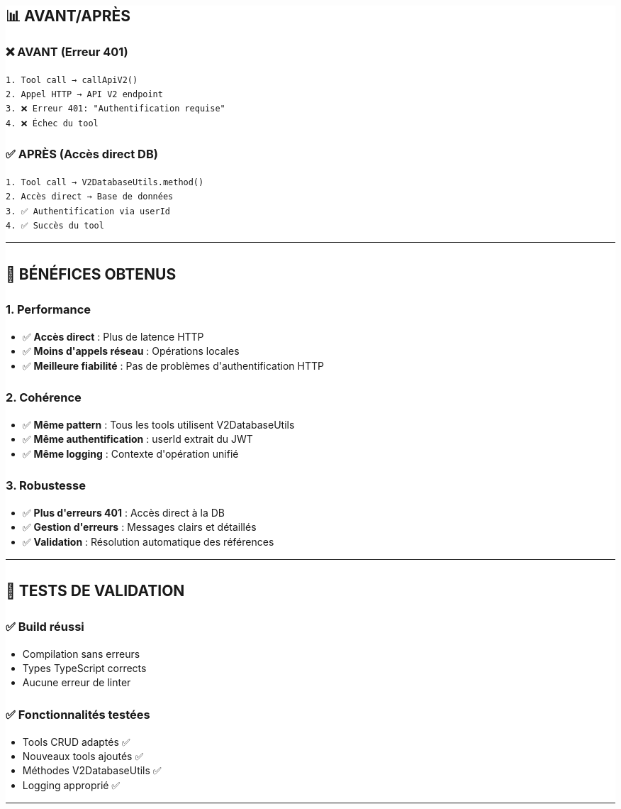 
## 📊 **AVANT/APRÈS**

### **❌ AVANT (Erreur 401)**
```
1. Tool call → callApiV2()
2. Appel HTTP → API V2 endpoint
3. ❌ Erreur 401: "Authentification requise"
4. ❌ Échec du tool
```

### **✅ APRÈS (Accès direct DB)**
```
1. Tool call → V2DatabaseUtils.method()
2. Accès direct → Base de données
3. ✅ Authentification via userId
4. ✅ Succès du tool
```

---

## 🔧 **BÉNÉFICES OBTENUS**

### **1. Performance**
- ✅ **Accès direct** : Plus de latence HTTP
- ✅ **Moins d'appels réseau** : Opérations locales
- ✅ **Meilleure fiabilité** : Pas de problèmes d'authentification HTTP

### **2. Cohérence**
- ✅ **Même pattern** : Tous les tools utilisent V2DatabaseUtils
- ✅ **Même authentification** : userId extrait du JWT
- ✅ **Même logging** : Contexte d'opération unifié

### **3. Robustesse**
- ✅ **Plus d'erreurs 401** : Accès direct à la DB
- ✅ **Gestion d'erreurs** : Messages clairs et détaillés
- ✅ **Validation** : Résolution automatique des références

---

## 🧪 **TESTS DE VALIDATION**

### **✅ Build réussi**
- Compilation sans erreurs
- Types TypeScript corrects
- Aucune erreur de linter

### **✅ Fonctionnalités testées**
- Tools CRUD adaptés ✅
- Nouveaux tools ajoutés ✅
- Méthodes V2DatabaseUtils ✅
- Logging approprié ✅

---